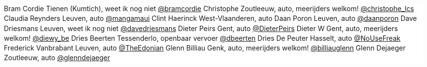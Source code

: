 <td>Bram Cordie</td>
<td>Tienen (Kumtich), weet ik nog niet</td>
<td><a href="https://twitter.com/bramcordie" rel="nofollow">@bramcordie</a></td>
</tr>
<tr>
<td>Christophe</td>
<td>Zoutleeuw, auto, meerijders welkom!</td>
<td><a href="https://twitter.com/christophe_lcs" rel="nofollow">@christophe_lcs</a></td>
</tr>
<tr>
<td>Claudia Reynders</td>
<td>Leuven, auto</td>
<td><a href="https://twitter.com/mangamaui" rel="nofollow">@mangamaui</a></td>
</tr>
<tr>
<td>Clint Haerinck</td>
<td>West-Vlaanderen, auto</td>
<td></td>
</tr>
<tr>
<td>Daan Poron</td>
<td>Leuven, auto</td>
<td><a href="https://twitter.com/daanporon" rel="nofollow">@daanporon</a></td>
</tr>
<tr>
<td>Dave Driesmans</td>
<td>Leuven, weet ik nog niet</td>
<td><a href="https://twitter.com/davedriesmans" rel="nofollow">@davedriesmans</a></td>
</tr>
<tr>
<td>Dieter Peirs</td>
<td>Gent, auto</td>
<td><a href="https://twitter.com/DieterPeirs" rel="nofollow">@DieterPeirs</a></td>
</tr>
<tr>
<td>Dieter W</td>
<td>Gent, auto, meerijders welkom!</td>
<td><a href="https://twitter.com/diewy_be" rel="nofollow">@diewy_be</a></td>
</tr>
<tr>
<td>Dries Beerten</td>
<td>Tessenderlo, openbaar vervoer</td>
<td><a href="https://twitter.com/dbeerten" rel="nofollow">@dbeerten</a></td>
</tr>
<tr>
<td>Dries De Peuter</td>
<td>Hasselt, auto</td>
<td><a href="https://twitter.com/NoUseFreak" rel="nofollow">@NoUseFreak</a></td>
</tr>
<tr>
<td>Frederick Vanbrabant</td>
<td>Leuven, auto</td>
<td><a href="https://twitter.com/TheEdonian" rel="nofollow">@TheEdonian</a></td>
</tr>
<tr>
<td>Glenn Billiau</td>
<td>Genk, auto, meerijders welkom!</td>
<td><a href="https://twitter.com/billiauglenn" rel="nofollow">@billiauglenn</a></td>
</tr>
<tr>
<td>Glenn Dejaeger</td>
<td>Zoutleeuw, auto</td>
<td><a href="https://twitter.com/glenndejaeger" rel="nofollow">@glenndejaeger</a></td>
</tr>